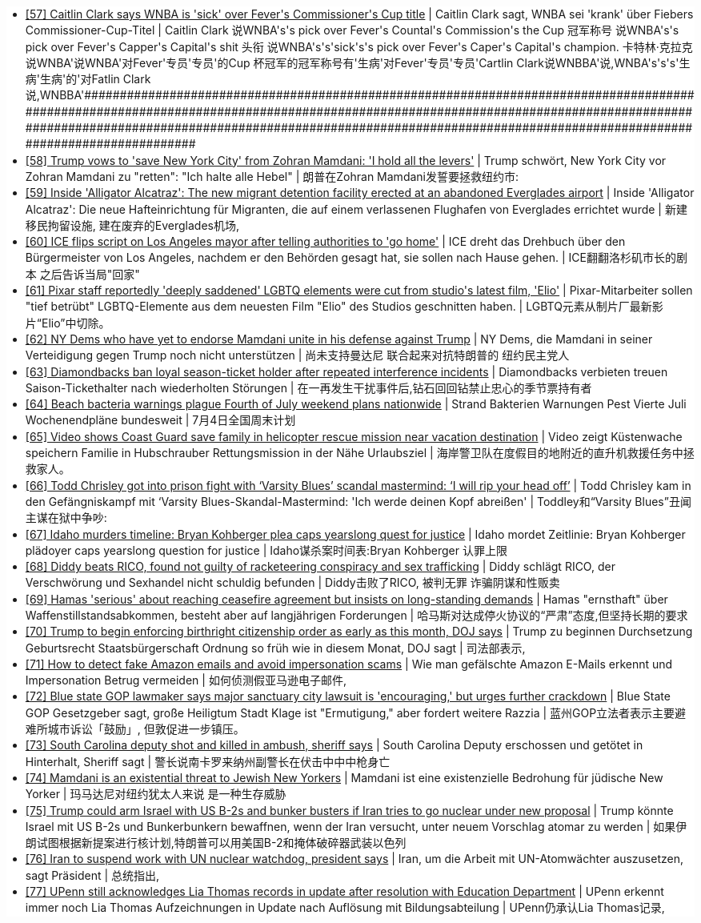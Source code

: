 - [[57] Caitlin Clark says WNBA is 'sick' over Fever's Commissioner's Cup title](#article-57) | Caitlin Clark sagt, WNBA sei 'krank' über Fiebers Commissioner-Cup-Titel | Caitlin Clark 说WNBA's's pick over Fever's Countal's Commission's the Cup 冠军称号 说WNBA's's pick over Fever's Capper's Capital's shit 头衔 说WNBA's's'sick's's pick over Fever's Caper's Capital's champion. 卡特林·克拉克说WNBA'说WNBA'对Fever'专员'专员'的Cup 杯冠军的冠军称号有'生病'对Fever'专员'专员'Cartlin Clark说WNBBA'说,WNBA's's's'生病'生病'的'对Fatlin Clark说,WNBBA'##########################################################################################################################################################################################################################################################################################################
- [[58] Trump vows to 'save New York City' from Zohran Mamdani: 'I hold all the levers'](#article-58) | Trump schwört, New York City vor Zohran Mamdani zu "retten": "Ich halte alle Hebel" | 朗普在Zohran Mamdani发誓要拯救纽约市:
- [[59] Inside 'Alligator Alcatraz': The new migrant detention facility erected at an abandoned Everglades airport](#article-59) | Inside 'Alligator Alcatraz': Die neue Hafteinrichtung für Migranten, die auf einem verlassenen Flughafen von Everglades errichtet wurde | 新建移民拘留设施, 建在废弃的Everglades机场,
- [[60] ICE flips script on Los Angeles mayor after telling authorities to 'go home'](#article-60) | ICE dreht das Drehbuch über den Bürgermeister von Los Angeles, nachdem er den Behörden gesagt hat, sie sollen nach Hause gehen. | ICE翻翻洛杉矶市长的剧本 之后告诉当局"回家"
- [[61] Pixar staff reportedly 'deeply saddened' LGBTQ elements were cut from studio's latest film, 'Elio'](#article-61) | Pixar-Mitarbeiter sollen "tief betrübt" LGBTQ-Elemente aus dem neuesten Film "Elio" des Studios geschnitten haben. | LGBTQ元素从制片厂最新影片“Elio”中切除。
- [[62] NY Dems who have yet to endorse Mamdani unite in his defense against Trump](#article-62) | NY Dems, die Mamdani in seiner Verteidigung gegen Trump noch nicht unterstützen | 尚未支持曼达尼 联合起来对抗特朗普的 纽约民主党人
- [[63] Diamondbacks ban loyal season-ticket holder after repeated interference incidents](#article-63) | Diamondbacks verbieten treuen Saison-Tickethalter nach wiederholten Störungen | 在一再发生干扰事件后,钻石回回钻禁止忠心的季节票持有者
- [[64] Beach bacteria warnings plague Fourth of July weekend plans nationwide](#article-64) | Strand Bakterien Warnungen Pest Vierte Juli Wochenendpläne bundesweit | 7月4日全国周末计划
- [[65] Video shows Coast Guard save family in helicopter rescue mission near vacation destination](#article-65) | Video zeigt Küstenwache speichern Familie in Hubschrauber Rettungsmission in der Nähe Urlaubsziel | 海岸警卫队在度假目的地附近的直升机救援任务中拯救家人。
- [[66] Todd Chrisley got into prison fight with ‘Varsity Blues’ scandal mastermind: ‘I will rip your head off’](#article-66) | Todd Chrisley kam in den Gefängniskampf mit ‘Varsity Blues-Skandal-Mastermind: 'Ich werde deinen Kopf abreißen' | Toddley和“Varsity Blues”丑闻主谋在狱中争吵:
- [[67] Idaho murders timeline: Bryan Kohberger plea caps yearslong quest for justice](#article-67) | Idaho mordet Zeitlinie: Bryan Kohberger plädoyer caps yearslong question for justice | Idaho谋杀案时间表:Bryan Kohberger 认罪上限
- [[68] Diddy beats RICO, found not guilty of racketeering conspiracy and sex trafficking](#article-68) | Diddy schlägt RICO, der Verschwörung und Sexhandel nicht schuldig befunden | Diddy击败了RICO, 被判无罪 诈骗阴谋和性贩卖
- [[69] Hamas 'serious' about reaching ceasefire agreement but insists on long-standing demands](#article-69) | Hamas "ernsthaft" über Waffenstillstandsabkommen, besteht aber auf langjährigen Forderungen | 哈马斯对达成停火协议的“严肃”态度,但坚持长期的要求
- [[70] Trump to begin enforcing birthright citizenship order as early as this month, DOJ says](#article-70) | Trump zu beginnen Durchsetzung Geburtsrecht Staatsbürgerschaft Ordnung so früh wie in diesem Monat, DOJ sagt | 司法部表示,
- [[71] How to detect fake Amazon emails and avoid impersonation scams](#article-71) | Wie man gefälschte Amazon E-Mails erkennt und Impersonation Betrug vermeiden | 如何侦测假亚马逊电子邮件,
- [[72] Blue state GOP lawmaker says major sanctuary city lawsuit is 'encouraging,' but urges further crackdown](#article-72) | Blue State GOP Gesetzgeber sagt, große Heiligtum Stadt Klage ist "Ermutigung," aber fordert weitere Razzia | 蓝州GOP立法者表示主要避难所城市诉讼「鼓励」, 但敦促进一步镇压。
- [[73] South Carolina deputy shot and killed in ambush, sheriff says](#article-73) | South Carolina Deputy erschossen und getötet in Hinterhalt, Sheriff sagt | 警长说南卡罗来纳州副警长在伏击中中中枪身亡
- [[74] Mamdani is an existential threat to Jewish New Yorkers](#article-74) | Mamdani ist eine existenzielle Bedrohung für jüdische New Yorker | 玛马达尼对纽约犹太人来说 是一种生存威胁
- [[75] Trump could arm Israel with US B-2s and bunker busters if Iran tries to go nuclear under new proposal](#article-75) | Trump könnte Israel mit US B-2s und Bunkerbunkern bewaffnen, wenn der Iran versucht, unter neuem Vorschlag atomar zu werden | 如果伊朗试图根据新提案进行核计划,特朗普可以用美国B-2和掩体破碎器武装以色列
- [[76] Iran to suspend work with UN nuclear watchdog, president says](#article-76) | Iran, um die Arbeit mit UN-Atomwächter auszusetzen, sagt Präsident | 总统指出,
- [[77] UPenn still acknowledges Lia Thomas records in update after resolution with Education Department](#article-77) | UPenn erkennt immer noch Lia Thomas Aufzeichnungen in Update nach Auflösung mit Bildungsabteilung | UPenn仍承认Lia Thomas记录,